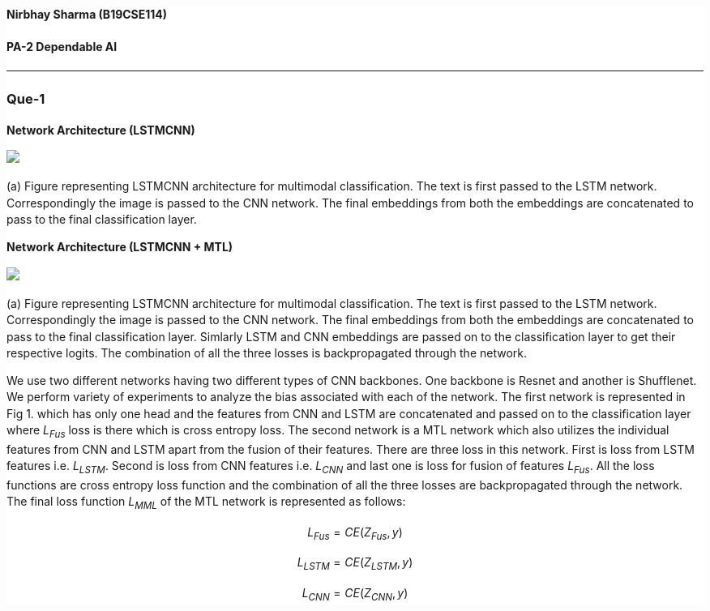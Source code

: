 #### **Nirbhay Sharma (B19CSE114)**
#### **PA-2 Dependable AI**

---

### **Que-1**


**Network Architecture (LSTMCNN)**

<div>
<div class='subimg'>
<img src='report_imgs/MMD.svg' />
</div>
<p>(a) Figure representing LSTMCNN architecture for multimodal classification. The text is first passed to the LSTM network. Correspondingly the image is passed to the CNN network. The final embeddings from both the embeddings are concatenated to pass to the final classification layer.</p>
</div>


**Network Architecture (LSTMCNN + MTL)**

<div>
<div class='subimg'>
<img src='report_imgs/MMD_MML.svg' />
</div>
<p>(a) Figure representing LSTMCNN architecture for multimodal classification. The text is first passed to the LSTM network. Correspondingly the image is passed to the CNN network. The final embeddings from both the embeddings are concatenated to pass to the final classification layer. Simlarly LSTM and CNN embeddings are passed on to the classification layer to get their respective logits. The combination of all the three losses is backpropagated through the network.</p>
</div>

We use two different networks having two different types of CNN backbones. One backbone is Resnet and another is Shufflenet. We perform variety of experiments to analyze the bias associated with each of the network. The first network is represented in Fig 1. which has only one head and the features from CNN and LSTM are concatenated and passed on to the classification layer where $L_{Fus}$ loss is there which is cross entropy loss. The second network is a MTL network which also utilizes the individual features from CNN and LSTM apart from the fusion of their features. There are three loss in this network. First is loss from LSTM features i.e. $L_{LSTM}$. Second is loss from CNN features i.e. $L_{CNN}$ and last one is loss for fusion of features $L_{Fus}$. All the loss functions are cross entropy loss function and the combination of all the three losses are backpropagated through the network. The final loss function $L_{MML}$ of the MTL network is represented as follows:

$$
L_{Fus} = CE(Z_{Fus}, y)
$$

$$
L_{LSTM} = CE(Z_{LSTM}, y)
$$

$$
L_{CNN} = CE(Z_{CNN}, y)
$$
